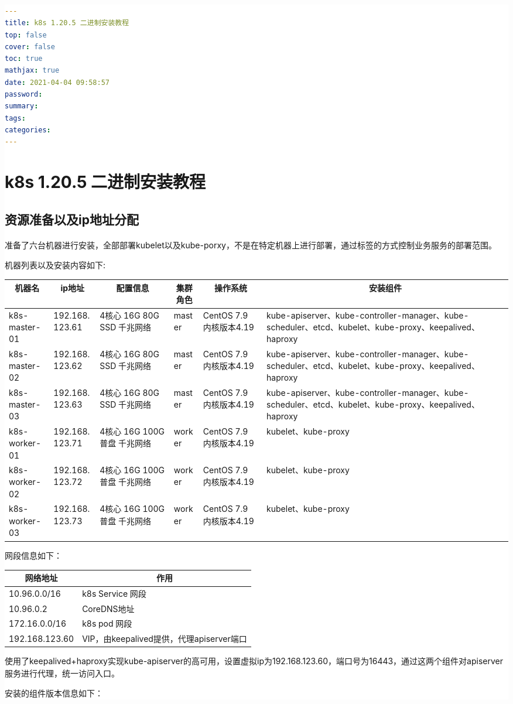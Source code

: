 ```yaml
---
title: k8s 1.20.5 二进制安装教程
top: false
cover: false
toc: true
mathjax: true
date: 2021-04-04 09:58:57
password:
summary:
tags:
categories:
---
```


# k8s 1.20.5 二进制安装教程

## 资源准备以及ip地址分配

准备了六台机器进行安装，全部部署kubelet以及kube-porxy，不是在特定机器上进行部署，通过标签的方式控制业务服务的部署范围。

机器列表以及安装内容如下:

|机器名|ip地址|配置信息| 集群角色 | 操作系统 |安装组件|
|------|------|--------|--------|--------|----------|
| k8s-master-01 | 192.168.123.61 | 4核心 16G 80G SSD 千兆网络 | master | CentOS 7.9 内核版本4.19 | kube-apiserver、kube-controller-manager、kube-scheduler、etcd、kubelet、kube-proxy、keepalived、haproxy |
| k8s-master-02 | 192.168.123.62 | 4核心 16G 80G SSD 千兆网络 | master | CentOS 7.9 内核版本4.19 | kube-apiserver、kube-controller-manager、kube-scheduler、etcd、kubelet、kube-proxy、keepalived、haproxy |
| k8s-master-03 | 192.168.123.63 | 4核心 16G 80G SSD 千兆网络 | master | CentOS 7.9 内核版本4.19 | kube-apiserver、kube-controller-manager、kube-scheduler、etcd、kubelet、kube-proxy、keepalived、haproxy |
| k8s-worker-01 | 192.168.123.71 | 4核心 16G 100G 普盘 千兆网络 | worker | CentOS 7.9 内核版本4.19 | kubelet、kube-proxy |
| k8s-worker-02 | 192.168.123.72 | 4核心 16G 100G 普盘 千兆网络 | worker | CentOS 7.9 内核版本4.19 | kubelet、kube-proxy |
| k8s-worker-03 | 192.168.123.73 | 4核心 16G 100G 普盘 千兆网络 | worker | CentOS 7.9 内核版本4.19 | kubelet、kube-proxy |

网段信息如下：

| 网络地址 | 作用 |
|----------|------|
| 10.96.0.0/16 | k8s Service 网段 |
| 10.96.0.2 | CoreDNS地址 |
| 172.16.0.0/16 | k8s pod 网段 |
| 192.168.123.60 | VIP，由keepalived提供，代理apiserver端口|

使用了keepalived+haproxy实现kube-apiserver的高可用，设置虚拟ip为192.168.123.60，端口号为16443，通过这两个组件对apiserver服务进行代理，统一访问入口。

安装的组件版本信息如下：
